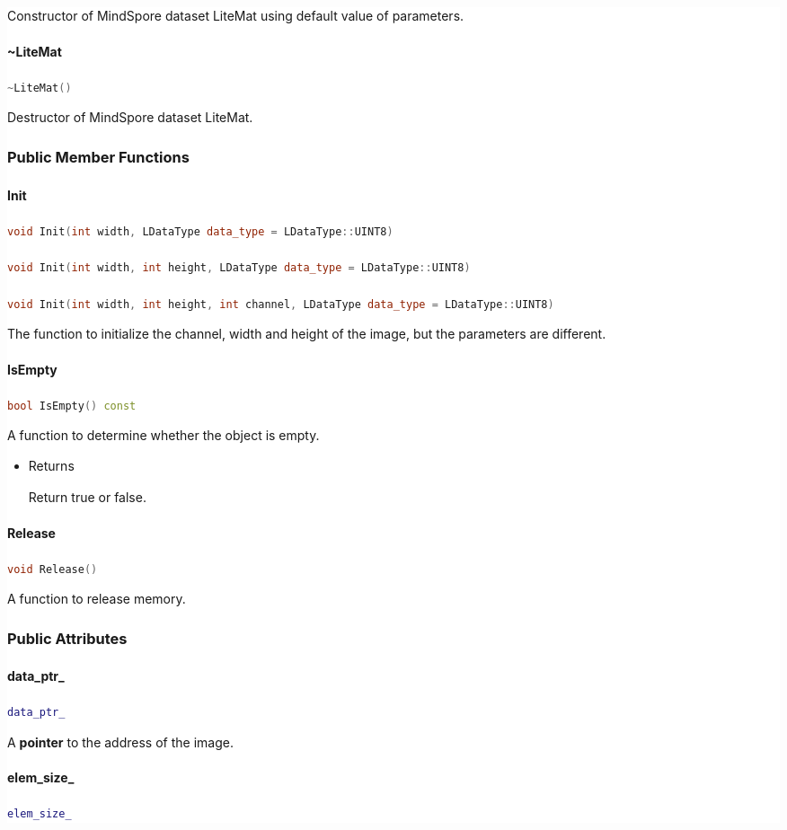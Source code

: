 Constructor of MindSpore dataset LiteMat using default value of parameters.

#### ~LiteMat

```cpp
~LiteMat()
```

Destructor of MindSpore dataset LiteMat.

### Public Member Functions

#### Init

```cpp
void Init(int width, LDataType data_type = LDataType::UINT8)

void Init(int width, int height, LDataType data_type = LDataType::UINT8)

void Init(int width, int height, int channel, LDataType data_type = LDataType::UINT8)
```

The function to initialize the channel, width and height of the image, but the parameters are different.

#### IsEmpty

```cpp
bool IsEmpty() const
```

A function to determine whether the object is empty.

- Returns

    Return true or false.

#### Release

```cpp
void Release()
```

A function to release memory.

### Public Attributes

#### data_ptr_

```cpp
data_ptr_
```

A **pointer** to the address of the image.

#### elem_size_

```cpp
elem_size_
```
